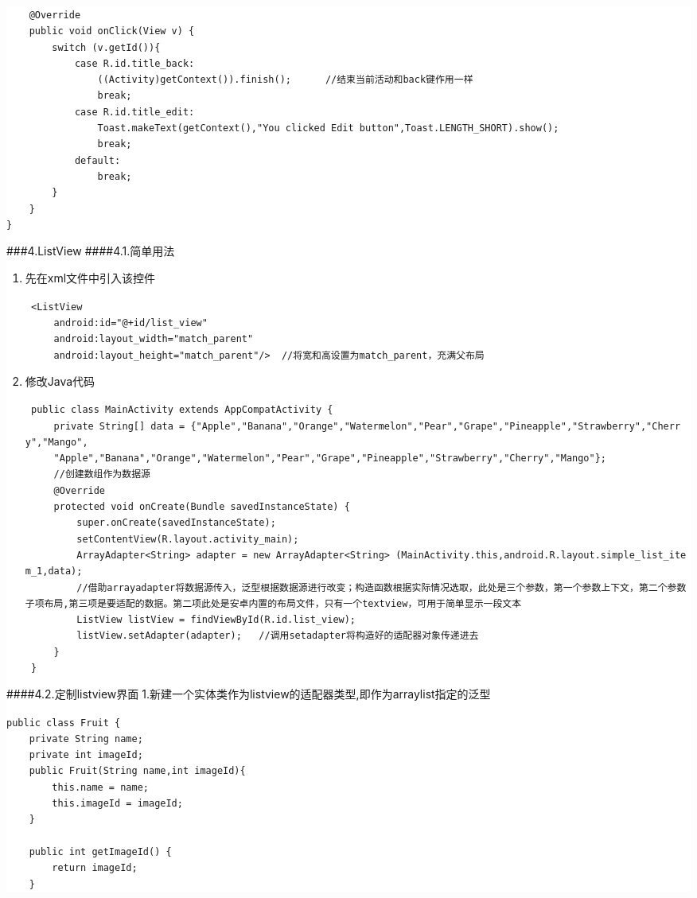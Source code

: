     	@Override
    	public void onClick(View v) {
        	switch (v.getId()){
            	case R.id.title_back:
                	((Activity)getContext()).finish();		//结束当前活动和back键作用一样
                	break;
            	case R.id.title_edit:
                	Toast.makeText(getContext(),"You clicked Edit button",Toast.LENGTH_SHORT).show();
                	break;
            	default:
                	break;
        	}
    	}
	}
###4.ListView
####4.1.简单用法
1. 先在xml文件中引入该控件<br/>

    	<ListView
        	android:id="@+id/list_view"
        	android:layout_width="match_parent"
        	android:layout_height="match_parent"/>	//将宽和高设置为match_parent，充满父布局
2. 修改Java代码<br/>
	
		public class MainActivity extends AppCompatActivity {
    		private String[] data = {"Apple","Banana","Orange","Watermelon","Pear","Grape","Pineapple","Strawberry","Cherry","Mango",
            "Apple","Banana","Orange","Watermelon","Pear","Grape","Pineapple","Strawberry","Cherry","Mango"};
			//创建数组作为数据源
    		@Override
    		protected void onCreate(Bundle savedInstanceState) {
        		super.onCreate(savedInstanceState);
        		setContentView(R.layout.activity_main);
        		ArrayAdapter<String> adapter = new ArrayAdapter<String>	(MainActivity.this,android.R.layout.simple_list_item_1,data);
				//借助arrayadapter将数据源传入，泛型根据数据源进行改变；构造函数根据实际情况选取，此处是三个参数，第一个参数上下文，第二个参数子项布局,第三项是要适配的数据。第二项此处是安卓内置的布局文件，只有一个textview，可用于简单显示一段文本
        		ListView listView = findViewById(R.id.list_view);
        		listView.setAdapter(adapter);	//调用setadapter将构造好的适配器对象传递进去
    		}
		}
####4.2.定制listview界面
1.新建一个实体类作为listview的适配器类型,即作为arraylist指定的泛型<br/>

	public class Fruit {
    	private String name;
    	private int imageId;
    	public Fruit(String name,int imageId){
        	this.name = name;
        	this.imageId = imageId;
    	}

    	public int getImageId() {
        	return imageId;
    	}
